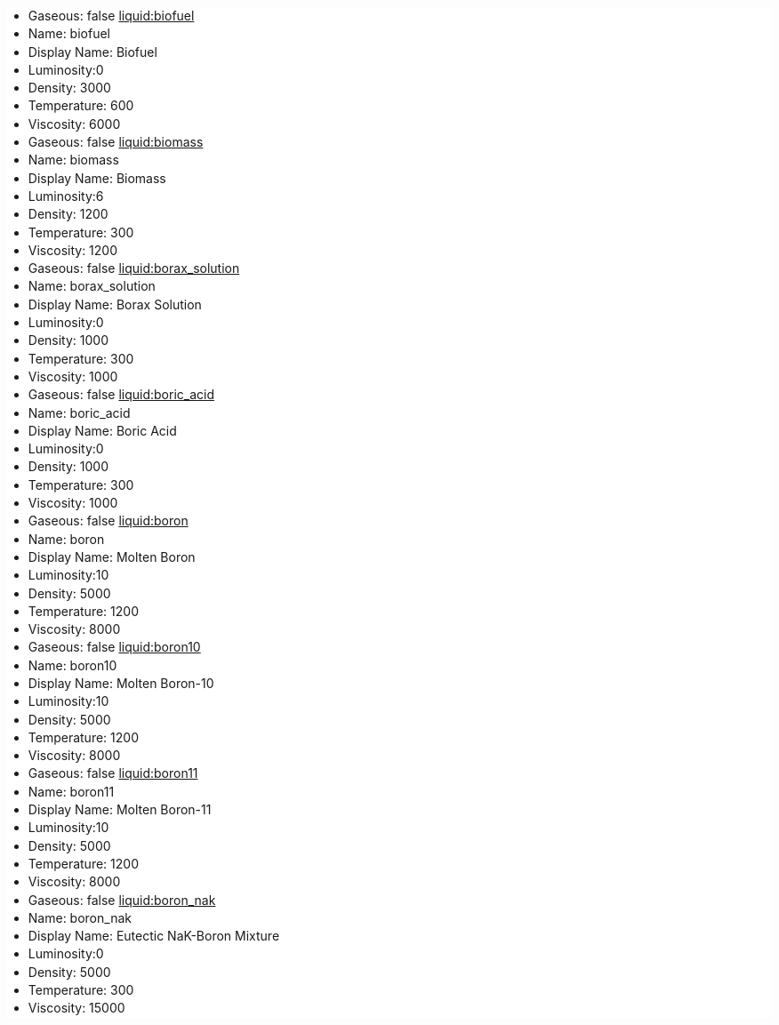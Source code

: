 - Gaseous: false
<liquid:biofuel>
- Name: biofuel
- Display Name: Biofuel
- Luminosity:0
- Density: 3000
- Temperature: 600
- Viscosity: 6000
- Gaseous: false
<liquid:biomass>
- Name: biomass
- Display Name: Biomass
- Luminosity:6
- Density: 1200
- Temperature: 300
- Viscosity: 1200
- Gaseous: false
<liquid:borax_solution>
- Name: borax_solution
- Display Name: Borax Solution
- Luminosity:0
- Density: 1000
- Temperature: 300
- Viscosity: 1000
- Gaseous: false
<liquid:boric_acid>
- Name: boric_acid
- Display Name: Boric Acid
- Luminosity:0
- Density: 1000
- Temperature: 300
- Viscosity: 1000
- Gaseous: false
<liquid:boron>
- Name: boron
- Display Name: Molten Boron
- Luminosity:10
- Density: 5000
- Temperature: 1200
- Viscosity: 8000
- Gaseous: false
<liquid:boron10>
- Name: boron10
- Display Name: Molten Boron-10
- Luminosity:10
- Density: 5000
- Temperature: 1200
- Viscosity: 8000
- Gaseous: false
<liquid:boron11>
- Name: boron11
- Display Name: Molten Boron-11
- Luminosity:10
- Density: 5000
- Temperature: 1200
- Viscosity: 8000
- Gaseous: false
<liquid:boron_nak>
- Name: boron_nak
- Display Name: Eutectic NaK-Boron Mixture
- Luminosity:0
- Density: 5000
- Temperature: 300
- Viscosity: 15000